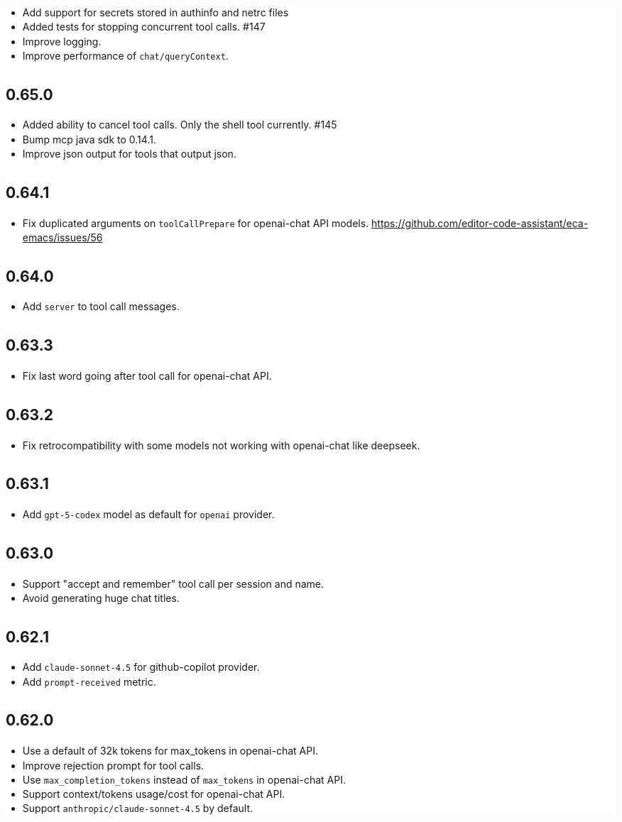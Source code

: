 - Add support for secrets stored in authinfo and netrc files
- Added tests for stopping concurrent tool calls. #147
- Improve logging.
- Improve performance of `chat/queryContext`.

## 0.65.0

- Added ability to cancel tool calls. Only the shell tool currently. #145
- Bump mcp java sdk to 0.14.1.
- Improve json output for tools that output json.

## 0.64.1

- Fix duplicated arguments on `toolCallPrepare` for openai-chat API models. https://github.com/editor-code-assistant/eca-emacs/issues/56

## 0.64.0

- Add `server` to tool call messages.

## 0.63.3

- Fix last word going after tool call for openai-chat API.

## 0.63.2

- Fix retrocompatibility with some models not working with openai-chat like deepseek.

## 0.63.1

- Add `gpt-5-codex` model as default for `openai` provider.

## 0.63.0

- Support "accept and remember" tool call per session and name.
- Avoid generating huge chat titles.

## 0.62.1

- Add `claude-sonnet-4.5` for github-copilot provider.
- Add `prompt-received` metric.

## 0.62.0

- Use a default of 32k tokens for max_tokens in openai-chat API.
- Improve rejection prompt for tool calls.
- Use `max_completion_tokens` instead of `max_tokens` in openai-chat API.
- Support context/tokens usage/cost for openai-chat API.
- Support `anthropic/claude-sonnet-4.5` by default.
